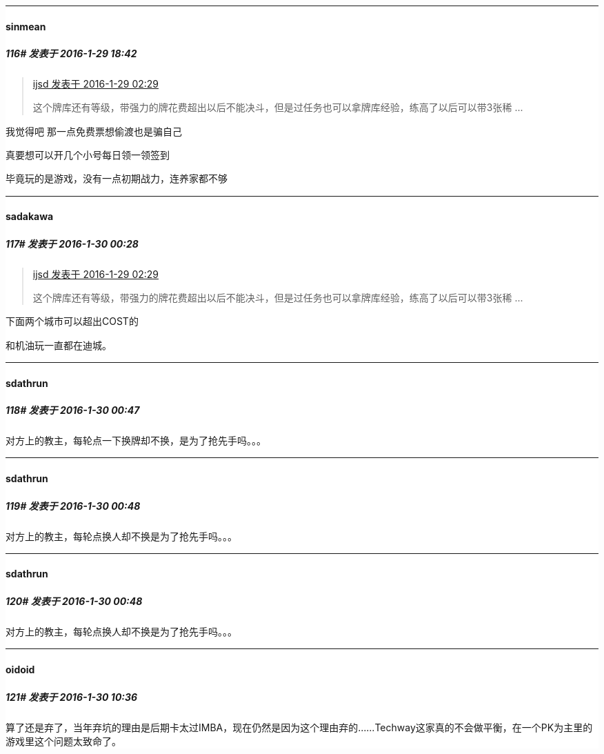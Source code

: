 *****

####  sinmean  
##### 116#       发表于 2016-1-29 18:42

<blockquote><a href="httphttps://bbs.saraba1st.com/2b/forum.php?mod=redirect&amp;goto=findpost&amp;pid=31438532&amp;ptid=1207588" target="_blank">ijsd 发表于 2016-1-29 02:29</a>

这个牌库还有等级，带强力的牌花费超出以后不能决斗，但是过任务也可以拿牌库经验，练高了以后可以带3张稀 ...</blockquote>
我觉得吧 那一点免费票想偷渡也是骗自己

真要想可以开几个小号每日领一领签到

毕竟玩的是游戏，没有一点初期战力，连养家都不够

*****

####  sadakawa  
##### 117#       发表于 2016-1-30 00:28

<blockquote><a href="httphttps://bbs.saraba1st.com/2b/forum.php?mod=redirect&amp;goto=findpost&amp;pid=31438532&amp;ptid=1207588" target="_blank">ijsd 发表于 2016-1-29 02:29</a>

这个牌库还有等级，带强力的牌花费超出以后不能决斗，但是过任务也可以拿牌库经验，练高了以后可以带3张稀 ...</blockquote>
下面两个城市可以超出COST的

和机油玩一直都在迪城。

*****

####  sdathrun  
##### 118#       发表于 2016-1-30 00:47

对方上的教主，每轮点一下换牌却不换，是为了抢先手吗。。。

*****

####  sdathrun  
##### 119#       发表于 2016-1-30 00:48

对方上的教主，每轮点换人却不换是为了抢先手吗。。。

*****

####  sdathrun  
##### 120#       发表于 2016-1-30 00:48

对方上的教主，每轮点换人却不换是为了抢先手吗。。。


*****

####  oidoid  
##### 121#       发表于 2016-1-30 10:36

算了还是弃了，当年弃坑的理由是后期卡太过IMBA，现在仍然是因为这个理由弃的……Techway这家真的不会做平衡，在一个PK为主里的游戏里这个问题太致命了。

